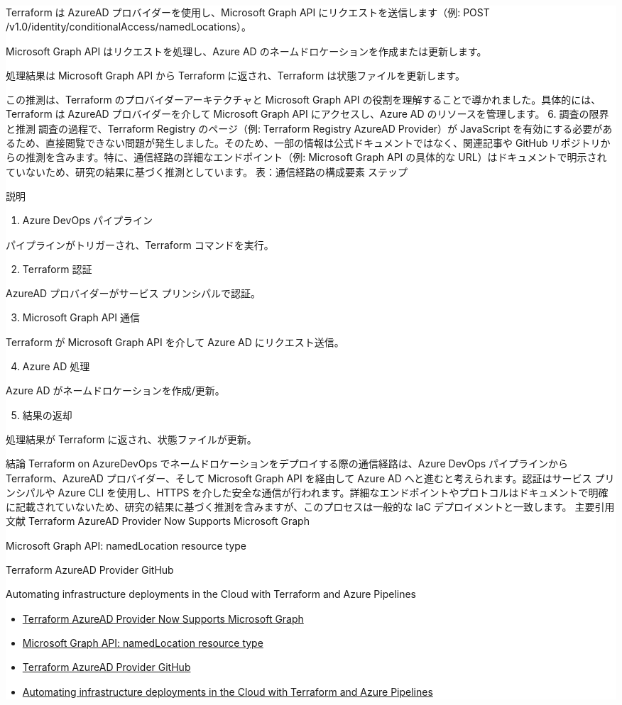 Terraform は AzureAD プロバイダーを使用し、Microsoft Graph API にリクエストを送信します（例: POST /v1.0/identity/conditionalAccess/namedLocations）。

Microsoft Graph API はリクエストを処理し、Azure AD のネームドロケーションを作成または更新します。

処理結果は Microsoft Graph API から Terraform に返され、Terraform は状態ファイルを更新します。

この推測は、Terraform のプロバイダーアーキテクチャと Microsoft Graph API の役割を理解することで導かれました。具体的には、Terraform は AzureAD プロバイダーを介して Microsoft Graph API にアクセスし、Azure AD のリソースを管理します。
6. 調査の限界と推測
調査の過程で、Terraform Registry のページ（例: Terraform Registry AzureAD Provider）が JavaScript を有効にする必要があるため、直接閲覧できない問題が発生しました。そのため、一部の情報は公式ドキュメントではなく、関連記事や GitHub リポジトリからの推測を含みます。特に、通信経路の詳細なエンドポイント（例: Microsoft Graph API の具体的な URL）はドキュメントで明示されていないため、研究の結果に基づく推測としています。
表：通信経路の構成要素
ステップ

説明

1. Azure DevOps パイプライン

パイプラインがトリガーされ、Terraform コマンドを実行。

2. Terraform 認証

AzureAD プロバイダーがサービス プリンシパルで認証。

3. Microsoft Graph API 通信

Terraform が Microsoft Graph API を介して Azure AD にリクエスト送信。

4. Azure AD 処理

Azure AD がネームドロケーションを作成/更新。

5. 結果の返却

処理結果が Terraform に返され、状態ファイルが更新。

結論
Terraform on AzureDevOps でネームドロケーションをデプロイする際の通信経路は、Azure DevOps パイプラインから Terraform、AzureAD プロバイダー、そして Microsoft Graph API を経由して Azure AD へと進むと考えられます。認証はサービス プリンシパルや Azure CLI を使用し、HTTPS を介した安全な通信が行われます。詳細なエンドポイントやプロトコルはドキュメントで明確に記載されていないため、研究の結果に基づく推測を含みますが、このプロセスは一般的な IaC デプロイメントと一致します。
主要引用文献
Terraform AzureAD Provider Now Supports Microsoft Graph

Microsoft Graph API: namedLocation resource type

Terraform AzureAD Provider GitHub

Automating infrastructure deployments in the Cloud with Terraform and Azure Pipelines

- [Terraform AzureAD Provider Now Supports Microsoft Graph](https://www.hashicorp.com/en/blog/terraform-azuread-provider-now-supports-microsoft-graph)
    
- [Microsoft Graph API: namedLocation resource type](https://learn.microsoft.com/en-us/graph/api/resources/namedlocation?view=graph-rest-1.0)
    
- [Terraform AzureAD Provider GitHub](https://github.com/hashicorp/terraform-provider-azuread)
    
- [Automating infrastructure deployments in the Cloud with Terraform and Azure Pipelines](https://www.azuredevopslabs.com/labs/vstsextend/terraform/)